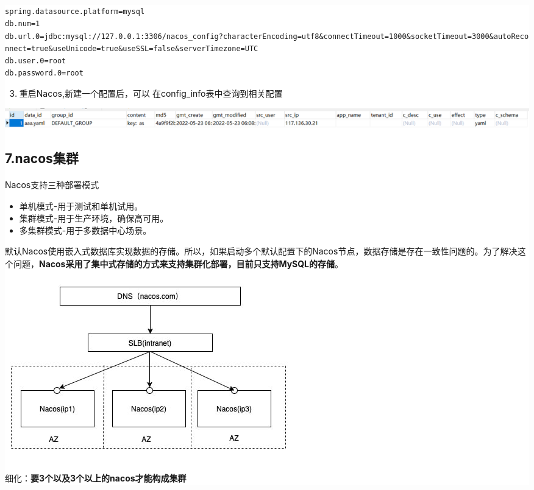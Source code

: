 ```properties
spring.datasource.platform=mysql
db.num=1
db.url.0=jdbc:mysql://127.0.0.1:3306/nacos_config?characterEncoding=utf8&connectTimeout=1000&socketTimeout=3000&autoReconnect=true&useUnicode=true&useSSL=false&serverTimezone=UTC
db.user.0=root
db.password.0=root
```

3. 重启Nacos,新建一个配置后，可以 在config_info表中查询到相关配置

![image-20220523140939675](img.assets\image-20220523140939675.png)





## 7.nacos集群

Nacos支持三种部署模式

- 单机模式-用于测试和单机试用。
- 集群模式-用于生产环境，确保高可用。
- 多集群模式-用于多数据中心场景。



默认Nacos使用嵌入式数据库实现数据的存储。所以，如果启动多个默认配置下的Nacos节点，数据存储是存在一致性问题的。为了解决这个问题，**Nacos采用了集中式存储的方式来支持集群化部署，目前只支持MySQL的存储**。





![deployDnsVipMode.jpg](img.assets\deployDnsVipMode.jpg)

细化：**要3个以及3个以上的nacos才能构成集群**
